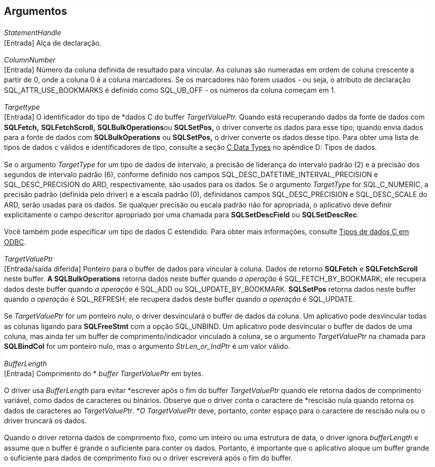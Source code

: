 ## <a name="arguments"></a>Argumentos  
 *StatementHandle*  
 [Entrada] Alça de declaração.  
  
 *ColumnNumber*  
 [Entrada] Número da coluna definida de resultado para vincular. As colunas são numeradas em ordem de coluna crescente a partir de 0, onde a coluna 0 é a coluna marcadores. Se os marcadores não forem usados - ou seja, o atributo de declaração SQL_ATTR_USE_BOOKMARKS é definido como SQL_UB_OFF - os números da coluna começam em 1.  
  
 *Targettype*  
 [Entrada] O identificador do tipo de \*dados C do buffer *TargetValuePtr.* Quando está recuperando dados da fonte de dados com **SQLFetch,** **SQLFetchScroll,** **SQLBulkOperations**ou **SQLSetPos,** o driver converte os dados para esse tipo; quando envia dados para a fonte de dados com **SQLBulkOperations** ou **SQLSetPos,** o driver converte os dados desse tipo. Para obter uma lista de tipos de dados c válidos e identificadores de tipo, consulte a seção [C Data Types](../../../odbc/reference/appendixes/c-data-types.md) no apêndice D: Tipos de dados.  
  
 Se o argumento *TargetType* for um tipo de dados de intervalo, a precisão de liderança do intervalo padrão (2) e a precisão dos segundos de intervalo padrão (6), conforme definido nos campos SQL_DESC_DATETIME_INTERVAL_PRECISION e SQL_DESC_PRECISION do ARD, respectivamente, são usados para os dados. Se o argumento *TargetType* for SQL_C_NUMERIC, a precisão padrão (definida pelo driver) e a escala padrão (0), definidanos campos SQL_DESC_PRECISION e SQL_DESC_SCALE do ARD, serão usadas para os dados. Se qualquer precisão ou escala padrão não for apropriada, o aplicativo deve definir explicitamente o campo descritor apropriado por uma chamada para **SQLSetDescField** ou **SQLSetDescRec**.  
  
 Você também pode especificar um tipo de dados C estendido. Para obter mais informações, consulte [Tipos de dados C em ODBC](../../../odbc/reference/develop-app/c-data-types-in-odbc.md).  
  
 *TargetValuePtr*  
 [Entrada/saída diferida] Ponteiro para o buffer de dados para vincular à coluna. Dados de retorno **SQLFetch** e **SQLFetchScroll** neste buffer. **A SQLBulkOperations** retorna dados neste buffer quando *a operação* é SQL_FETCH_BY_BOOKMARK; ele recupera dados deste buffer quando *a operação* é SQL_ADD ou SQL_UPDATE_BY_BOOKMARK. **SQLSetPos** retorna dados neste buffer quando *a operação* é SQL_REFRESH; ele recupera dados deste buffer quando *a operação* é SQL_UPDATE.  
  
 Se *TargetValuePtr* for um ponteiro nulo, o driver desvinculará o buffer de dados da coluna. Um aplicativo pode desvincular todas as colunas ligando para **SQLFreeStmt** com a opção SQL_UNBIND. Um aplicativo pode desvincular o buffer de dados de uma coluna, mas ainda ter um buffer de comprimento/indicador vinculado à coluna, se o argumento *TargetValuePtr* na chamada para **SQLBindCol** for um ponteiro nulo, mas o argumento *StrLen_or_IndPtr* é um valor válido.  
  
 *BufferLength*  
 [Entrada] Comprimento do \* *buffer TargetValuePtr* em bytes.  
  
 O driver usa *BufferLength* para evitar \*escrever após o fim do buffer *TargetValuePtr* quando ele retorna dados de comprimento variável, como dados de caracteres ou binários. Observe que o driver conta o caractere de \*rescisão nula quando retorna os dados de caracteres ao *TargetValuePtr*. \**O TargetValuePtr* deve, portanto, conter espaço para o caractere de rescisão nula ou o driver truncará os dados.  
  
 Quando o driver retorna dados de comprimento fixo, como um inteiro ou uma estrutura de data, o driver ignora *bufferLength* e assume que o buffer é grande o suficiente para conter os dados. Portanto, é importante que o aplicativo aloque um buffer grande o suficiente para dados de comprimento fixo ou o driver escreverá após o fim do buffer.  
  